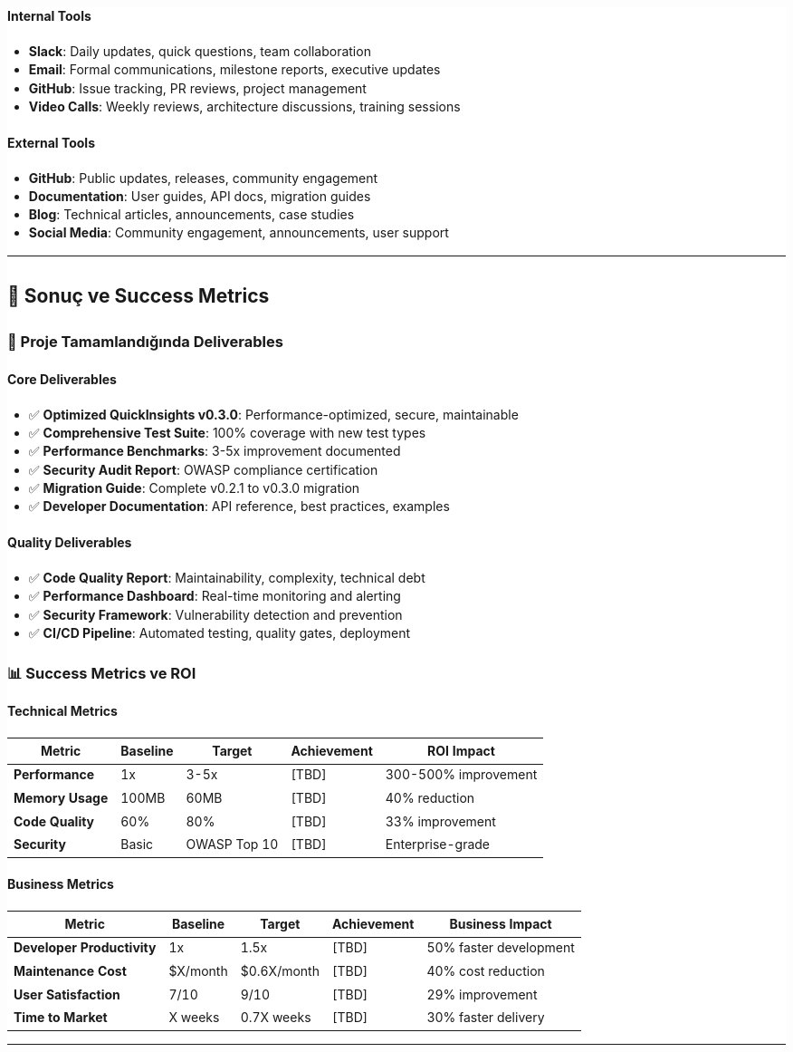 #### Internal Tools
- **Slack**: Daily updates, quick questions, team collaboration
- **Email**: Formal communications, milestone reports, executive updates
- **GitHub**: Issue tracking, PR reviews, project management
- **Video Calls**: Weekly reviews, architecture discussions, training sessions

#### External Tools
- **GitHub**: Public updates, releases, community engagement
- **Documentation**: User guides, API docs, migration guides
- **Blog**: Technical articles, announcements, case studies
- **Social Media**: Community engagement, announcements, user support

---

## 🎉 Sonuç ve Success Metrics

### 🏁 Proje Tamamlandığında Deliverables

#### Core Deliverables
- ✅ **Optimized QuickInsights v0.3.0**: Performance-optimized, secure, maintainable
- ✅ **Comprehensive Test Suite**: 100% coverage with new test types
- ✅ **Performance Benchmarks**: 3-5x improvement documented
- ✅ **Security Audit Report**: OWASP compliance certification
- ✅ **Migration Guide**: Complete v0.2.1 to v0.3.0 migration
- ✅ **Developer Documentation**: API reference, best practices, examples

#### Quality Deliverables
- ✅ **Code Quality Report**: Maintainability, complexity, technical debt
- ✅ **Performance Dashboard**: Real-time monitoring and alerting
- ✅ **Security Framework**: Vulnerability detection and prevention
- ✅ **CI/CD Pipeline**: Automated testing, quality gates, deployment

### 📊 Success Metrics ve ROI

#### Technical Metrics
| Metric | Baseline | Target | Achievement | ROI Impact |
|--------|----------|--------|-------------|------------|
| **Performance** | 1x | 3-5x | [TBD] | 300-500% improvement |
| **Memory Usage** | 100MB | 60MB | [TBD] | 40% reduction |
| **Code Quality** | 60% | 80% | [TBD] | 33% improvement |
| **Security** | Basic | OWASP Top 10 | [TBD] | Enterprise-grade |

#### Business Metrics
| Metric | Baseline | Target | Achievement | Business Impact |
|--------|----------|--------|-------------|-----------------|
| **Developer Productivity** | 1x | 1.5x | [TBD] | 50% faster development |
| **Maintenance Cost** | $X/month | $0.6X/month | [TBD] | 40% cost reduction |
| **User Satisfaction** | 7/10 | 9/10 | [TBD] | 29% improvement |
| **Time to Market** | X weeks | 0.7X weeks | [TBD] | 30% faster delivery |

---